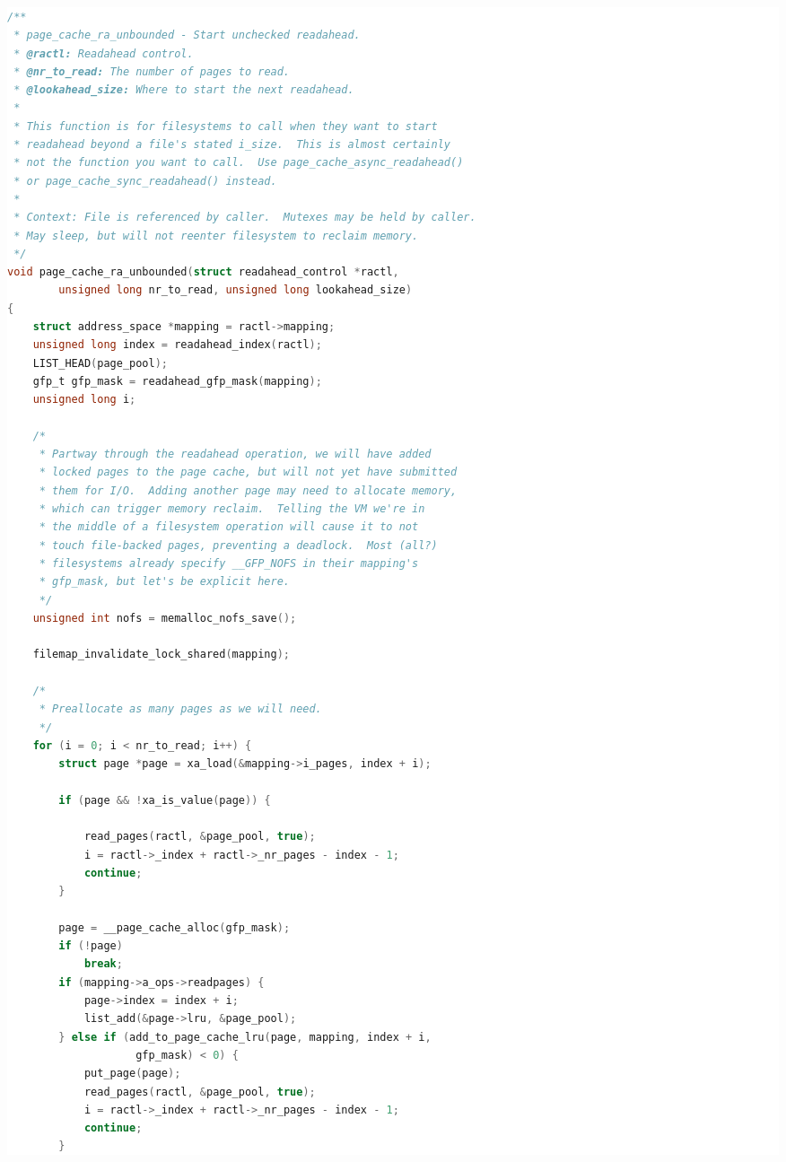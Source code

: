 ```c
/**
 * page_cache_ra_unbounded - Start unchecked readahead.
 * @ractl: Readahead control.
 * @nr_to_read: The number of pages to read.
 * @lookahead_size: Where to start the next readahead.
 *
 * This function is for filesystems to call when they want to start
 * readahead beyond a file's stated i_size.  This is almost certainly
 * not the function you want to call.  Use page_cache_async_readahead()
 * or page_cache_sync_readahead() instead.
 *
 * Context: File is referenced by caller.  Mutexes may be held by caller.
 * May sleep, but will not reenter filesystem to reclaim memory.
 */
void page_cache_ra_unbounded(struct readahead_control *ractl,
		unsigned long nr_to_read, unsigned long lookahead_size)
{
	struct address_space *mapping = ractl->mapping;
	unsigned long index = readahead_index(ractl);
	LIST_HEAD(page_pool);
	gfp_t gfp_mask = readahead_gfp_mask(mapping);
	unsigned long i;

	/*
	 * Partway through the readahead operation, we will have added
	 * locked pages to the page cache, but will not yet have submitted
	 * them for I/O.  Adding another page may need to allocate memory,
	 * which can trigger memory reclaim.  Telling the VM we're in
	 * the middle of a filesystem operation will cause it to not
	 * touch file-backed pages, preventing a deadlock.  Most (all?)
	 * filesystems already specify __GFP_NOFS in their mapping's
	 * gfp_mask, but let's be explicit here.
	 */
	unsigned int nofs = memalloc_nofs_save();

	filemap_invalidate_lock_shared(mapping);

	/*
	 * Preallocate as many pages as we will need.
	 */
	for (i = 0; i < nr_to_read; i++) {
		struct page *page = xa_load(&mapping->i_pages, index + i);

		if (page && !xa_is_value(page)) {
			 
			read_pages(ractl, &page_pool, true);
			i = ractl->_index + ractl->_nr_pages - index - 1;
			continue;
		}

		page = __page_cache_alloc(gfp_mask);
		if (!page)
			break;
		if (mapping->a_ops->readpages) {
			page->index = index + i;
			list_add(&page->lru, &page_pool);
		} else if (add_to_page_cache_lru(page, mapping, index + i, 
					gfp_mask) < 0) {
			put_page(page);
			read_pages(ractl, &page_pool, true);
			i = ractl->_index + ractl->_nr_pages - index - 1;
			continue;
		}
```